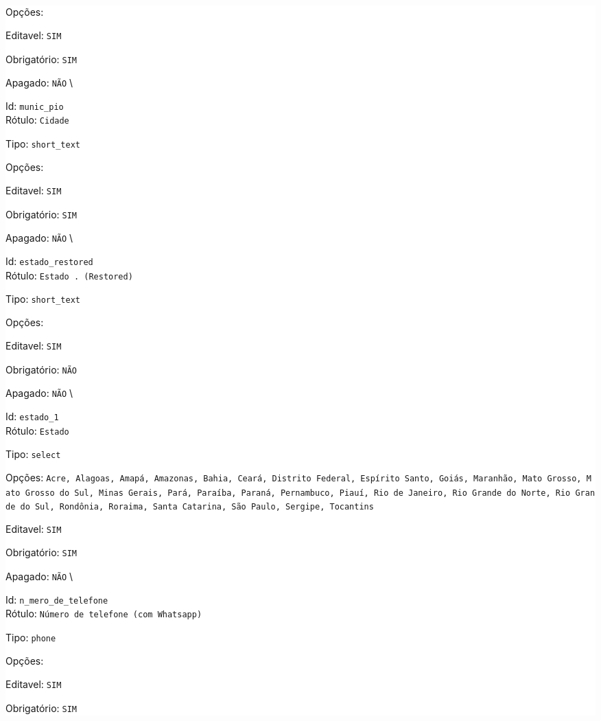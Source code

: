 Opções: ``` ```

Editavel: ```SIM```

Obrigatório: ```SIM```

Apagado: ```NÃO``` \


Id: ```munic_pio``` <br />
Rótulo: ```Cidade```

Tipo: ```short_text```

Opções: ``` ```

Editavel: ```SIM```

Obrigatório: ```SIM```

Apagado: ```NÃO``` \


Id: ```estado_restored``` <br />
Rótulo: ```Estado . (Restored)```

Tipo: ```short_text```

Opções: ``` ```

Editavel: ```SIM```

Obrigatório: ```NÃO```

Apagado: ```NÃO``` \


Id: ```estado_1``` <br />
Rótulo: ```Estado```

Tipo: ```select```

Opções: ```Acre, Alagoas, Amapá, Amazonas, Bahia, Ceará, Distrito Federal, Espírito Santo, Goiás, Maranhão, Mato Grosso, Mato Grosso do Sul, Minas Gerais, Pará, Paraíba, Paraná, Pernambuco, Piauí, Rio de Janeiro, Rio Grande do Norte, Rio Grande do Sul, Rondônia, Roraima, Santa Catarina, São Paulo, Sergipe, Tocantins ```

Editavel: ```SIM```

Obrigatório: ```SIM```

Apagado: ```NÃO``` \


Id: ```n_mero_de_telefone``` <br />
Rótulo: ```Número de telefone (com Whatsapp)```

Tipo: ```phone```

Opções: ``` ```

Editavel: ```SIM```

Obrigatório: ```SIM```
